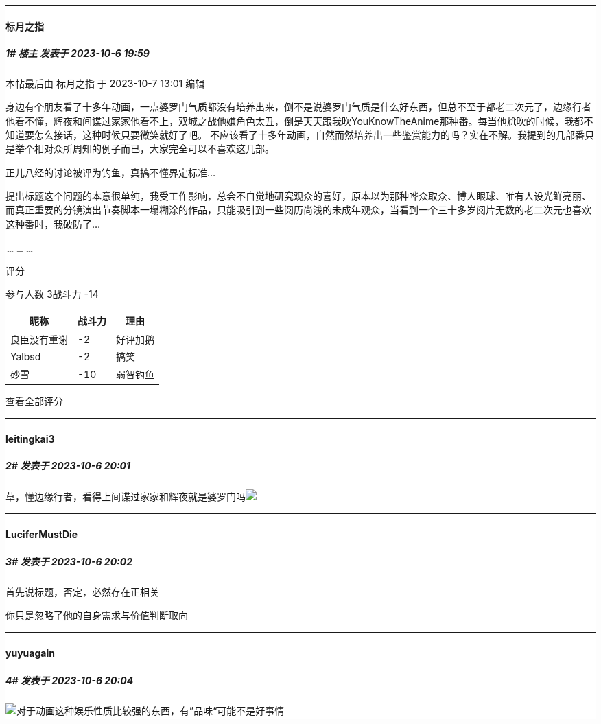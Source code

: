 
*****

####  标月之指  
##### 1#       楼主       发表于 2023-10-6 19:59

 本帖最后由 标月之指 于 2023-10-7 13:01 编辑 

身边有个朋友看了十多年动画，一点婆罗门气质都没有培养出来，倒不是说婆罗门气质是什么好东西，但总不至于都老二次元了，边缘行者他看不懂，辉夜和间谍过家家他看不上，双城之战他嫌角色太丑，倒是天天跟我吹YouKnowTheAnime那种番。每当他尬吹的时候，我都不知道要怎么接话，这种时候只要微笑就好了吧。
不应该看了十多年动画，自然而然培养出一些鉴赏能力的吗？实在不解。我提到的几部番只是举个相对众所周知的例子而已，大家完全可以不喜欢这几部。

正儿八经的讨论被评为钓鱼，真搞不懂界定标准…

提出标题这个问题的本意很单纯，我受工作影响，总会不自觉地研究观众的喜好，原本以为那种哗众取众、博人眼球、唯有人设光鲜亮丽、而真正重要的分镜演出节奏脚本一塌糊涂的作品，只能吸引到一些阅历尚浅的未成年观众，当看到一个三十多岁阅片无数的老二次元也喜欢这种番时，我破防了…

﹍﹍﹍

评分

 参与人数 3战斗力 -14

|昵称|战斗力|理由|
|----|---|---|
| 良臣没有重谢|-2|好评加鹅|
| Yalbsd|-2|搞笑|
| 砂雪|-10|弱智钓鱼|

查看全部评分

*****

####  leitingkai3  
##### 2#       发表于 2023-10-6 20:01

草，懂边缘行者，看得上间谍过家家和辉夜就是婆罗门吗<img src="https://static.saraba1st.com/image/smiley/face2017/067.png" referrerpolicy="no-referrer">

*****

####  LuciferMustDie  
##### 3#       发表于 2023-10-6 20:02

首先说标题，否定，必然存在正相关

你只是忽略了他的自身需求与价值判断取向

*****

####  yuyuagain  
##### 4#       发表于 2023-10-6 20:04

<img src="https://static.saraba1st.com/image/smiley/face2017/037.png" referrerpolicy="no-referrer">对于动画这种娱乐性质比较强的东西，有”品味“可能不是好事情
